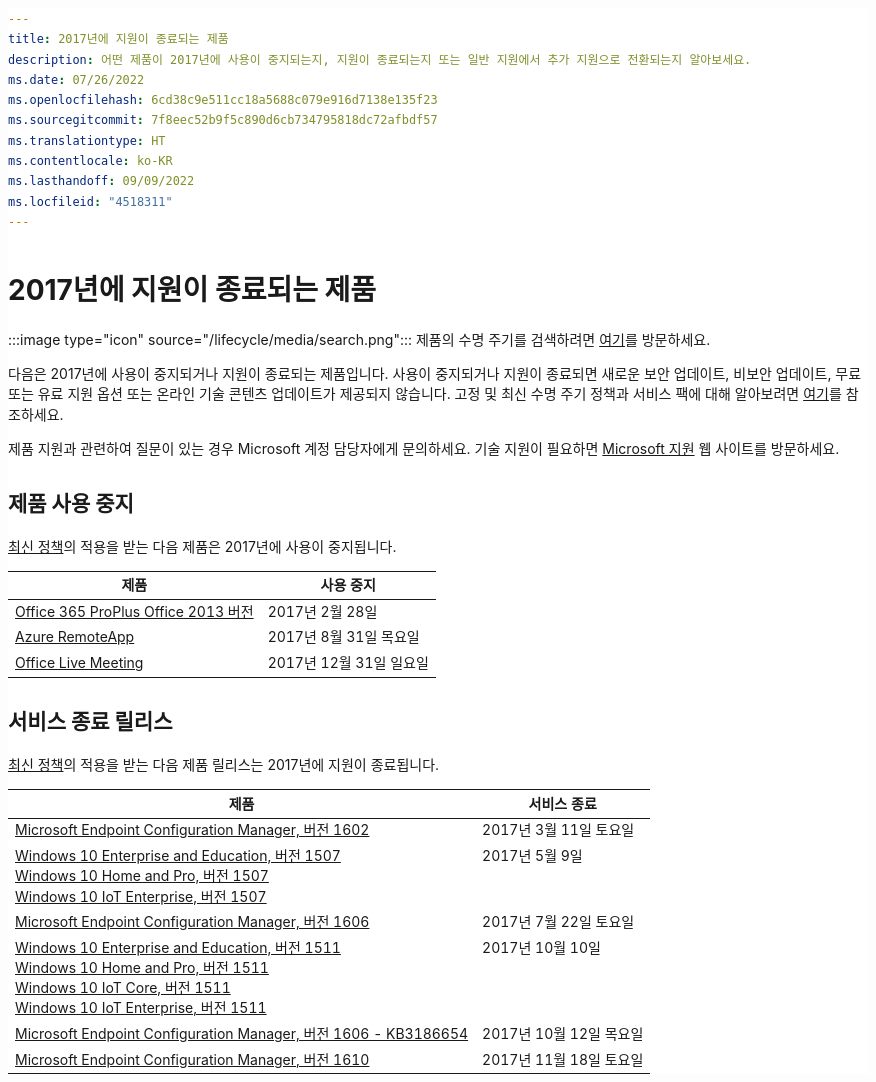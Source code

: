 ```yaml
---
title: 2017년에 지원이 종료되는 제품
description: 어떤 제품이 2017년에 사용이 중지되는지, 지원이 종료되는지 또는 일반 지원에서 추가 지원으로 전환되는지 알아보세요.
ms.date: 07/26/2022
ms.openlocfilehash: 6cd38c9e511cc18a5688c079e916d7138e135f23
ms.sourcegitcommit: 7f8eec52b9f5c890d6cb734795818dc72afbdf57
ms.translationtype: HT
ms.contentlocale: ko-KR
ms.lasthandoff: 09/09/2022
ms.locfileid: "4518311"
---
```

# <a name="products-ending-support-in-2017"></a>2017년에 지원이 종료되는 제품

:::image type="icon" source="/lifecycle/media/search.png":::
제품의 수명 주기를 검색하려면 [여기](/lifecycle/products/)를 방문하세요.

다음은 2017년에 사용이 중지되거나 지원이 종료되는 제품입니다. 사용이 중지되거나 지원이 종료되면 새로운 보안 업데이트, 비보안 업데이트, 무료 또는 유료 지원 옵션 또는 온라인 기술 콘텐츠 업데이트가 제공되지 않습니다. 고정 및 최신 수명 주기 정책과 서비스 팩에 대해 알아보려면 [여기](/lifecycle/overview/product-end-of-support-overview)를 참조하세요.

제품 지원과 관련하여 질문이 있는 경우 Microsoft 계정 담당자에게 문의하세요. 기술 지원이 필요하면 [Microsoft 지원](https://support.microsoft.com/contactus/?ws=support) 웹 사이트를 방문하세요.

## <a name="product-retirements"></a>제품 사용 중지

[최신 정책](/lifecycle/policies/modern)의 적용을 받는 다음 제품은 2017년에 사용이 중지됩니다.

| 제품 | 사용 중지 |
| --- | --- |
| [Office 365 ProPlus Office 2013 버전](/lifecycle/products/office-2013-version-of-office-365-proplus?branch=live)<br> | 2017년 2월 28일 |
| [Azure RemoteApp](/lifecycle/products/azure-remoteapp?branch=live)<br> | 2017년 8월 31일 목요일 |
| [Office Live Meeting](/lifecycle/products/office-live-meeting?branch=live)<br> | 2017년 12월 31일 일요일 |


## <a name="release-end-of-servicing"></a>서비스 종료 릴리스

[최신 정책](/lifecycle/policies/modern)의 적용을 받는 다음 제품 릴리스는 2017년에 지원이 종료됩니다.

| 제품 | 서비스 종료 |
| --- | --- |
| [Microsoft Endpoint Configuration Manager, 버전 1602](/lifecycle/products/microsoft-endpoint-configuration-manager?branch=live)<br> | 2017년 3월 11일 토요일 |
| [Windows 10 Enterprise and Education, 버전 1507](/lifecycle/products/windows-10-enterprise-and-education?branch=live)<br>[Windows 10 Home and Pro, 버전 1507](/lifecycle/products/windows-10-home-and-pro?branch=live)<br>[Windows 10 IoT Enterprise, 버전 1507](/lifecycle/products/windows-10-iot-enterprise?branch=live)<br> | 2017년 5월 9일 |
| [Microsoft Endpoint Configuration Manager, 버전 1606](/lifecycle/products/microsoft-endpoint-configuration-manager?branch=live)<br> | 2017년 7월 22일 토요일 |
| [Windows 10 Enterprise and Education, 버전 1511](/lifecycle/products/windows-10-enterprise-and-education?branch=live)<br>[Windows 10 Home and Pro, 버전 1511](/lifecycle/products/windows-10-home-and-pro?branch=live)<br>[Windows 10 IoT Core, 버전 1511](/lifecycle/products/windows-10-iot-core?branch=live)<br>[Windows 10 IoT Enterprise, 버전 1511](/lifecycle/products/windows-10-iot-enterprise?branch=live)<br> | 2017년 10월 10일 |
| [Microsoft Endpoint Configuration Manager, 버전 1606 - KB3186654](/lifecycle/products/microsoft-endpoint-configuration-manager?branch=live)<br> | 2017년 10월 12일 목요일 |
| [Microsoft Endpoint Configuration Manager, 버전 1610](/lifecycle/products/microsoft-endpoint-configuration-manager?branch=live)<br> | 2017년 11월 18일 토요일 |
